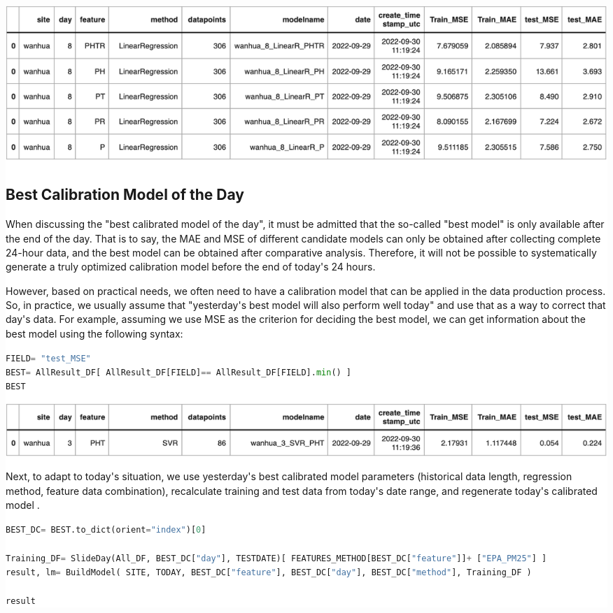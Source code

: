 ![Python output](figures/6-3-4-1.png)

## Best Calibration Model of the Day

When discussing the "best calibrated model of the day", it must be admitted that the so-called "best model" is only available after the end of the day. That is to say, the MAE and MSE of different candidate models can only be obtained after collecting complete 24-hour data, and the best model can be obtained after comparative analysis. Therefore, it will not be possible to systematically generate a truly optimized calibration model before the end of today's 24 hours.

However, based on practical needs, we often need to have a calibration model that can be applied in the data production process. So, in practice, we usually assume that "yesterday's best model will also perform well today" and use that as a way to correct that day's data. For example, assuming we use MSE as the criterion for deciding the best model, we can get information about the best model using the following syntax:

```python
FIELD= "test_MSE"
BEST= AllResult_DF[ AllResult_DF[FIELD]== AllResult_DF[FIELD].min() ]
BEST
```

![Python output](figures/6-3-5-1.png)

Next, to adapt to today's situation, we use yesterday's best calibrated model parameters (historical data length, regression method, feature data combination), recalculate training and test data from today's date range, and regenerate today's calibrated model .

```python
BEST_DC= BEST.to_dict(orient="index")[0]

Training_DF= SlideDay(All_DF, BEST_DC["day"], TESTDATE)[ FEATURES_METHOD[BEST_DC["feature"]]+ ["EPA_PM25"] ]
result, lm= BuildModel( SITE, TODAY, BEST_DC["feature"], BEST_DC["day"], BEST_DC["method"], Training_DF )

result
```
